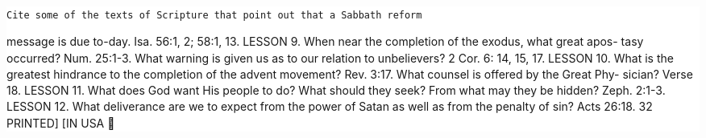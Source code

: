     Cite some of the texts of Scripture that point out that a Sabbath reform
message is due to-day. Isa. 56:1, 2; 58:1, 13.
    LESSON 9. When near the completion of the exodus, what great apos-
tasy occurred? Num. 25:1-3.
    What warning is given us as to our relation to unbelievers? 2 Cor. 6:
14, 15, 17.
    LESSON 10. What is the greatest hindrance to the completion of the
advent movement? Rev. 3:17. What counsel is offered by the Great Phy-
sician? Verse 18.
    LESSON 11. What does God want His people to do? What should
they seek? From what may they be hidden? Zeph. 2:1-3.
    LESSON 12. What deliverance are we to expect from the power of
Satan as well as from the penalty of sin? Acts 26:18.
                                     32                            PRINTED]
                                                                  [IN USA

